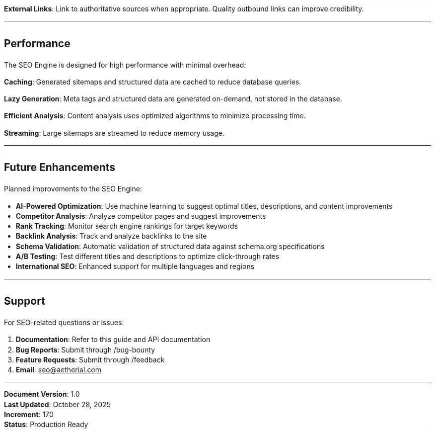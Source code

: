 **External Links**: Link to authoritative sources when appropriate. Quality outbound links can improve credibility.

---

## Performance

The SEO Engine is designed for high performance with minimal overhead:

**Caching**: Generated sitemaps and structured data are cached to reduce database queries.

**Lazy Generation**: Meta tags and structured data are generated on-demand, not stored in the database.

**Efficient Analysis**: Content analysis uses optimized algorithms to minimize processing time.

**Streaming**: Large sitemaps are streamed to reduce memory usage.

---

## Future Enhancements

Planned improvements to the SEO Engine:

- **AI-Powered Optimization**: Use machine learning to suggest optimal titles, descriptions, and content improvements
- **Competitor Analysis**: Analyze competitor pages and suggest improvements
- **Rank Tracking**: Monitor search engine rankings for target keywords
- **Backlink Analysis**: Track and analyze backlinks to the site
- **Schema Validation**: Automatic validation of structured data against schema.org specifications
- **A/B Testing**: Test different titles and descriptions to optimize click-through rates
- **International SEO**: Enhanced support for multiple languages and regions

---

## Support

For SEO-related questions or issues:

1. **Documentation**: Refer to this guide and API documentation
2. **Bug Reports**: Submit through /bug-bounty
3. **Feature Requests**: Submit through /feedback
4. **Email**: seo@aetherial.com

---

**Document Version**: 1.0  
**Last Updated**: October 28, 2025  
**Increment**: 170  
**Status**: Production Ready

